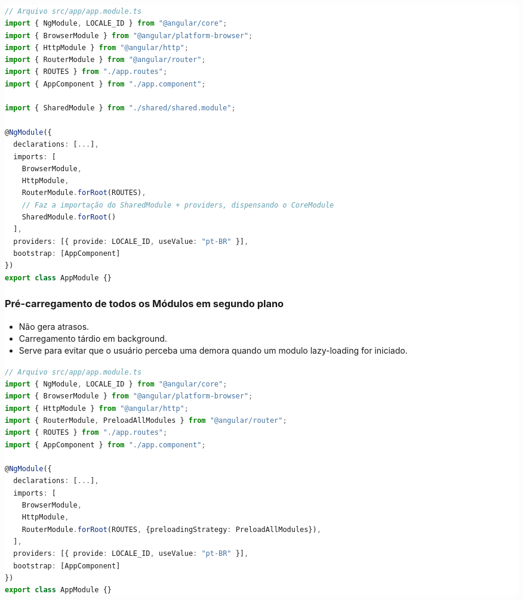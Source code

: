 ```typescript
// Arquivo src/app/app.module.ts
import { NgModule, LOCALE_ID } from "@angular/core";
import { BrowserModule } from "@angular/platform-browser";
import { HttpModule } from "@angular/http";
import { RouterModule } from "@angular/router";
import { ROUTES } from "./app.routes";
import { AppComponent } from "./app.component";

import { SharedModule } from "./shared/shared.module";

@NgModule({
  declarations: [...],
  imports: [
    BrowserModule,
    HttpModule,
    RouterModule.forRoot(ROUTES),
    // Faz a importação do SharedModule + providers, dispensando o CoreModule
    SharedModule.forRoot()
  ],
  providers: [{ provide: LOCALE_ID, useValue: "pt-BR" }],
  bootstrap: [AppComponent]
})
export class AppModule {}
```

### Pré-carregamento de todos os Módulos em segundo plano

-   Não gera atrasos.
-   Carregamento tárdio em background.
-   Serve para evitar que o usuário perceba uma demora quando um modulo lazy-loading for iniciado.

```typescript
// Arquivo src/app/app.module.ts
import { NgModule, LOCALE_ID } from "@angular/core";
import { BrowserModule } from "@angular/platform-browser";
import { HttpModule } from "@angular/http";
import { RouterModule, PreloadAllModules } from "@angular/router";
import { ROUTES } from "./app.routes";
import { AppComponent } from "./app.component";

@NgModule({
  declarations: [...],
  imports: [
    BrowserModule,
    HttpModule,
    RouterModule.forRoot(ROUTES, {preloadingStrategy: PreloadAllModules}),
  ],
  providers: [{ provide: LOCALE_ID, useValue: "pt-BR" }],
  bootstrap: [AppComponent]
})
export class AppModule {}
```

